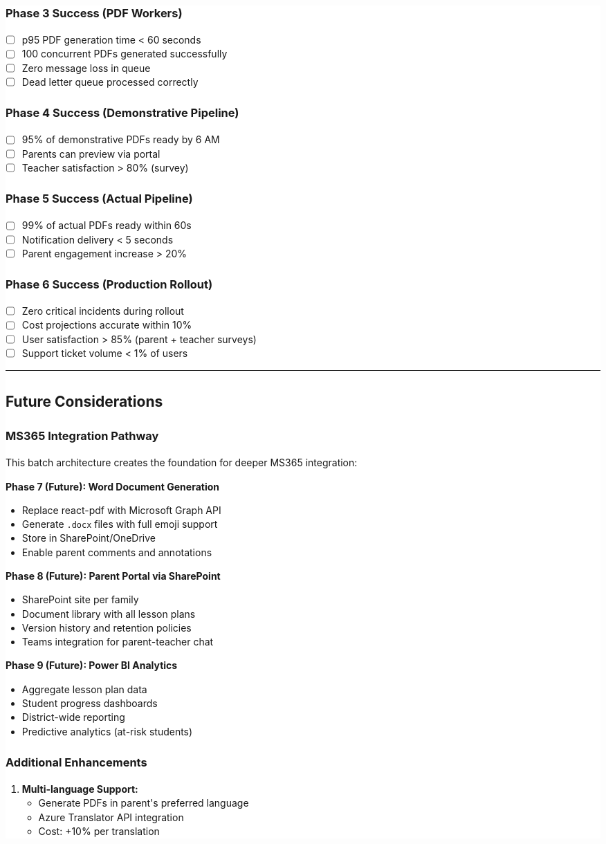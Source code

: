 ### Phase 3 Success (PDF Workers)
- [ ] p95 PDF generation time < 60 seconds
- [ ] 100 concurrent PDFs generated successfully
- [ ] Zero message loss in queue
- [ ] Dead letter queue processed correctly

### Phase 4 Success (Demonstrative Pipeline)
- [ ] 95% of demonstrative PDFs ready by 6 AM
- [ ] Parents can preview via portal
- [ ] Teacher satisfaction > 80% (survey)

### Phase 5 Success (Actual Pipeline)
- [ ] 99% of actual PDFs ready within 60s
- [ ] Notification delivery < 5 seconds
- [ ] Parent engagement increase > 20%

### Phase 6 Success (Production Rollout)
- [ ] Zero critical incidents during rollout
- [ ] Cost projections accurate within 10%
- [ ] User satisfaction > 85% (parent + teacher surveys)
- [ ] Support ticket volume < 1% of users

---

## Future Considerations

### MS365 Integration Pathway

This batch architecture creates the foundation for deeper MS365 integration:

**Phase 7 (Future): Word Document Generation**
- Replace react-pdf with Microsoft Graph API
- Generate `.docx` files with full emoji support
- Store in SharePoint/OneDrive
- Enable parent comments and annotations

**Phase 8 (Future): Parent Portal via SharePoint**
- SharePoint site per family
- Document library with all lesson plans
- Version history and retention policies
- Teams integration for parent-teacher chat

**Phase 9 (Future): Power BI Analytics**
- Aggregate lesson plan data
- Student progress dashboards
- District-wide reporting
- Predictive analytics (at-risk students)

### Additional Enhancements

1. **Multi-language Support:**
   - Generate PDFs in parent's preferred language
   - Azure Translator API integration
   - Cost: +10% per translation
